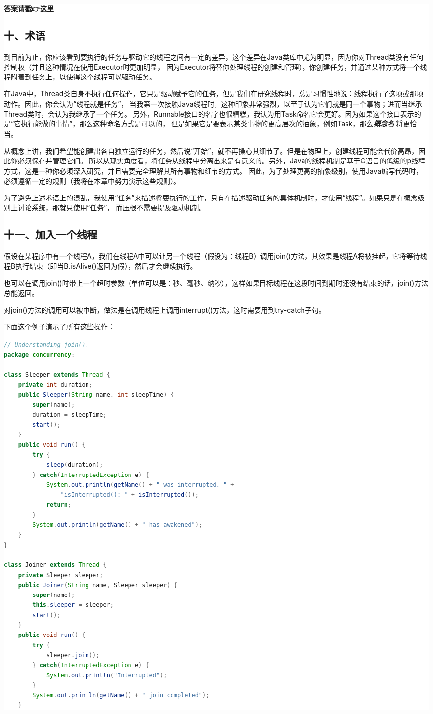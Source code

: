 **答案请戳:point_right:[这里](solutions/Ex10.md)**

## 十、术语
到目前为止，你应该看到要执行的任务与驱动它的线程之间有一定的差异，这个差异在Java类库中尤为明显，因为你对Thread类没有任何控制权（并且这种情况在使用Executor时更加明显，
因为Executor将替你处理线程的创建和管理）。你创建任务，并通过某种方式将一个线程附着到任务上，以使得这个线程可以驱动任务。

在Java中，Thread类自身不执行任何操作，它只是驱动赋予它的任务，但是我们在研究线程时，总是习惯性地说：线程执行了这项或那项动作。因此，你会认为“线程就是任务”，
当我第一次接触Java线程时，这种印象非常强烈，以至于认为它们就是同一个事物；进而当继承Thread类时，会认为我继承了一个任务。
另外，Runnable接口的名字也很糟糕，我认为用Task命名它会更好。因为如果这个接口表示的是“它执行能做的事情”，那么这种命名方式是可以的，
但是如果它是要表示某类事物的更高层次的抽象，例如Task，那么***概念名*** 将更恰当。

从概念上讲，我们希望能创建出各自独立运行的任务，然后说“开始”，就不再操心其细节了。但是在物理上，创建线程可能会代价高昂，因此你必须保存并管理它们。
所以从现实角度看，将任务从线程中分离出来是有意义的。另外，Java的线程机制是基于C语言的低级的p线程方式，这是一种你必须深入研究，并且需要完全理解其所有事物和细节的方式。
因此，为了处理更高的抽象级别，使用Java编写代码时，必须遵循一定的规则（我将在本章中努力演示这些规则）。

为了避免上述术语上的混乱，我使用“任务”来描述将要执行的工作，只有在描述驱动任务的具体机制时，才使用“线程”。如果只是在概念级别上讨论系统，那就只使用“任务”，
而压根不需要提及驱动机制。

## 十一、加入一个线程
假设在某程序中有一个线程A，我们在线程A中可以让另一个线程（假设为：线程B）调用join()方法，其效果是线程A将被挂起，它将等待线程B执行结束（即当B.isAlive()返回为假），然后才会继续执行。

也可以在调用join()时带上一个超时参数（单位可以是：秒、毫秒、纳秒），这样如果目标线程在这段时间到期时还没有结束的话，join()方法总能返回。

对join()方法的调用可以被中断，做法是在调用线程上调用interrupt()方法，这时需要用到try-catch子句。

下面这个例子演示了所有这些操作：
```java
// Understanding join().
package concurrency;

class Sleeper extends Thread {
	private int duration;
	public Sleeper(String name, int sleepTime) {
		super(name);
		duration = sleepTime;
		start();
	}
	public void run() {
		try {
			sleep(duration);
		} catch(InterruptedException e) {
			System.out.println(getName() + " was interrupted. " + 
		        "isInterrupted(): " + isInterrupted());
			return;
		}
		System.out.println(getName() + " has awakened");
	}
}

class Joiner extends Thread {
	private Sleeper sleeper;
	public Joiner(String name, Sleeper sleeper) {
		super(name);
		this.sleeper = sleeper;
		start();
	}
	public void run() {
		try {
			sleeper.join();
		} catch(InterruptedException e) {
			System.out.println("Interrupted");
		}
		System.out.println(getName() + " join completed");
	}
```